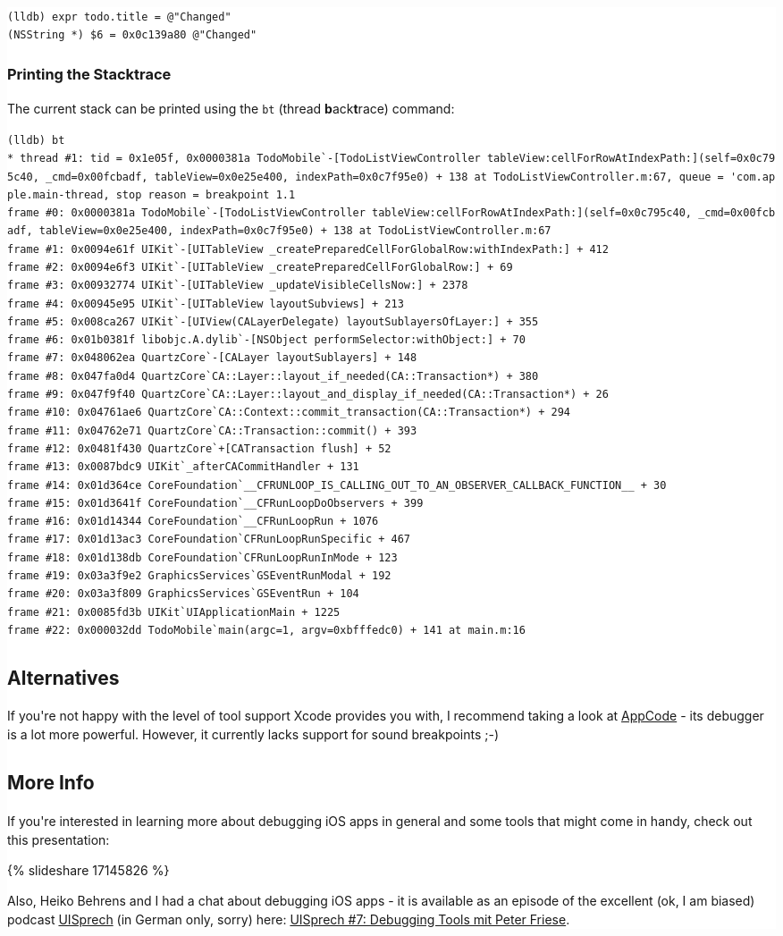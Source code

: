 	(lldb) expr todo.title = @"Changed"
	(NSString *) $6 = 0x0c139a80 @"Changed"

### Printing the Stacktrace

The current stack can be printed using the `bt` (thread **b**ack**t**race) command:

	(lldb) bt
	* thread #1: tid = 0x1e05f, 0x0000381a TodoMobile`-[TodoListViewController tableView:cellForRowAtIndexPath:](self=0x0c795c40, _cmd=0x00fcbadf, tableView=0x0e25e400, indexPath=0x0c7f95e0) + 138 at TodoListViewController.m:67, queue = 'com.apple.main-thread, stop reason = breakpoint 1.1
    frame #0: 0x0000381a TodoMobile`-[TodoListViewController tableView:cellForRowAtIndexPath:](self=0x0c795c40, _cmd=0x00fcbadf, tableView=0x0e25e400, indexPath=0x0c7f95e0) + 138 at TodoListViewController.m:67
    frame #1: 0x0094e61f UIKit`-[UITableView _createPreparedCellForGlobalRow:withIndexPath:] + 412
    frame #2: 0x0094e6f3 UIKit`-[UITableView _createPreparedCellForGlobalRow:] + 69
    frame #3: 0x00932774 UIKit`-[UITableView _updateVisibleCellsNow:] + 2378
    frame #4: 0x00945e95 UIKit`-[UITableView layoutSubviews] + 213
    frame #5: 0x008ca267 UIKit`-[UIView(CALayerDelegate) layoutSublayersOfLayer:] + 355
    frame #6: 0x01b0381f libobjc.A.dylib`-[NSObject performSelector:withObject:] + 70
    frame #7: 0x048062ea QuartzCore`-[CALayer layoutSublayers] + 148
    frame #8: 0x047fa0d4 QuartzCore`CA::Layer::layout_if_needed(CA::Transaction*) + 380
    frame #9: 0x047f9f40 QuartzCore`CA::Layer::layout_and_display_if_needed(CA::Transaction*) + 26
    frame #10: 0x04761ae6 QuartzCore`CA::Context::commit_transaction(CA::Transaction*) + 294
    frame #11: 0x04762e71 QuartzCore`CA::Transaction::commit() + 393
    frame #12: 0x0481f430 QuartzCore`+[CATransaction flush] + 52
    frame #13: 0x0087bdc9 UIKit`_afterCACommitHandler + 131
    frame #14: 0x01d364ce CoreFoundation`__CFRUNLOOP_IS_CALLING_OUT_TO_AN_OBSERVER_CALLBACK_FUNCTION__ + 30
    frame #15: 0x01d3641f CoreFoundation`__CFRunLoopDoObservers + 399
    frame #16: 0x01d14344 CoreFoundation`__CFRunLoopRun + 1076
    frame #17: 0x01d13ac3 CoreFoundation`CFRunLoopRunSpecific + 467
    frame #18: 0x01d138db CoreFoundation`CFRunLoopRunInMode + 123
    frame #19: 0x03a3f9e2 GraphicsServices`GSEventRunModal + 192
    frame #20: 0x03a3f809 GraphicsServices`GSEventRun + 104
    frame #21: 0x0085fd3b UIKit`UIApplicationMain + 1225
    frame #22: 0x000032dd TodoMobile`main(argc=1, argv=0xbfffedc0) + 141 at main.m:16

## Alternatives

If you're not happy with the level of tool support Xcode provides you with, I recommend taking a look at [AppCode](http://www.jetbrains.com/objc/) - its debugger is a lot more powerful. However, it currently lacks support for sound breakpoints ;-)


## More Info

If you're interested in learning more about debugging iOS apps in general and some tools that might come in handy, check out this presentation:

{% slideshare 17145826 %}

Also, Heiko Behrens and I had a chat about debugging iOS apps - it is available as an episode of the excellent (ok, I am biased) podcast [UISprech](http://www.UISprech.de) (in German only, sorry) here: [UISprech #7: Debugging Tools mit Peter Friese](http://UISprech.de/7).


